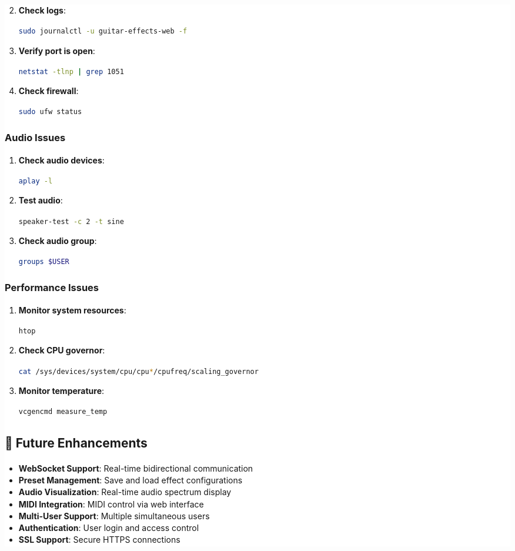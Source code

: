 2. **Check logs**:

   ```bash
   sudo journalctl -u guitar-effects-web -f
   ```

3. **Verify port is open**:

   ```bash
   netstat -tlnp | grep 1051
   ```

4. **Check firewall**:
   ```bash
   sudo ufw status
   ```

### Audio Issues

1. **Check audio devices**:

   ```bash
   aplay -l
   ```

2. **Test audio**:

   ```bash
   speaker-test -c 2 -t sine
   ```

3. **Check audio group**:
   ```bash
   groups $USER
   ```

### Performance Issues

1. **Monitor system resources**:

   ```bash
   htop
   ```

2. **Check CPU governor**:

   ```bash
   cat /sys/devices/system/cpu/cpu*/cpufreq/scaling_governor
   ```

3. **Monitor temperature**:
   ```bash
   vcgencmd measure_temp
   ```

## 🔮 Future Enhancements

- **WebSocket Support**: Real-time bidirectional communication
- **Preset Management**: Save and load effect configurations
- **Audio Visualization**: Real-time audio spectrum display
- **MIDI Integration**: MIDI control via web interface
- **Multi-User Support**: Multiple simultaneous users
- **Authentication**: User login and access control
- **SSL Support**: Secure HTTPS connections
